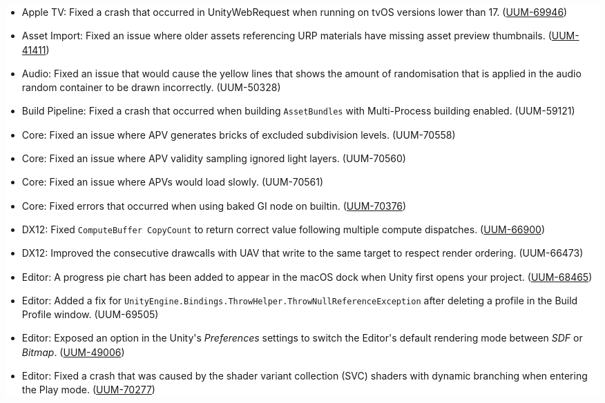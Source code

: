 - Apple TV: Fixed a crash that occurred in UnityWebRequest when running on tvOS versions lower than 17.
    ([UUM-69946](https://issuetracker.unity3d.com/issues/tvos-making-any-unitywebrequest-request-on-an-appletv-crashes-the-app-on-tvos-versions-below-17-dot-0))

- Asset Import: Fixed an issue where older assets referencing URP materials have missing asset preview thumbnails.
    ([UUM-41411](https://issuetracker.unity3d.com/issues/prefab-thumbnails-are-only-shown-when-the-prefabs-are-reimported))

- Audio: Fixed an issue that would cause the yellow lines that shows the amount of randomisation that is applied in the audio random container to be drawn incorrectly.
    (UUM-50328)

- Build Pipeline: Fixed a crash that occurred when building `AssetBundles` with Multi-Process building enabled.
    (UUM-59121)

- Core: Fixed an issue where APV generates bricks of excluded subdivision levels.
    (UUM-70558)

- Core: Fixed an issue where APV validity sampling ignored light layers.
    (UUM-70560)

- Core: Fixed an issue where APVs would load slowly.
    (UUM-70561)

- Core: Fixed errors that occurred when using baked GI node on builtin.
    ([UUM-70376](https://issuetracker.unity3d.com/issues/shader-errors-are-thrown-when-using-baked-gi-node-within-the-shader-graph))

- DX12: Fixed `ComputeBuffer CopyCount` to return correct value following multiple compute dispatches.
    ([UUM-66900](https://issuetracker.unity3d.com/issues/directx-12-copycomputebuffercount-is-getting-a-wrong-value-when-the-resource-transition-is-missing))

- DX12: Improved the consecutive drawcalls with UAV that write to the same target to respect render ordering.
    (UUM-66473)

- Editor: A progress pie chart has been added to appear in the macOS dock when Unity first opens your project.
    ([UUM-68465](https://issuetracker.unity3d.com/issues/macos-splash-screen-doesnt-display-progress-in-the-dock))

- Editor: Added a fix for `UnityEngine.Bindings.ThrowHelper.ThrowNullReferenceException` after deleting a profile in the Build Profile window.
    (UUM-69505)

- Editor: Exposed an option in the Unity's *Preferences* settings to switch the Editor's default rendering mode between *SDF* or *Bitmap*.
    ([UUM-49006](https://issuetracker.unity3d.com/issues/blurry-text))

- Editor: Fixed a crash that was caused by the shader variant collection \(SVC\) shaders with dynamic branching when entering the Play mode.
    ([UUM-70277](https://issuetracker.unity3d.com/issues/crash-on-shaderlab-shaderstate-applyshaderstate-when-entering-play-mode-and-calling-shaderwarmup-dot-warmupshaderfromcollection-with-a-shader-that-has-dynamic-branch))
